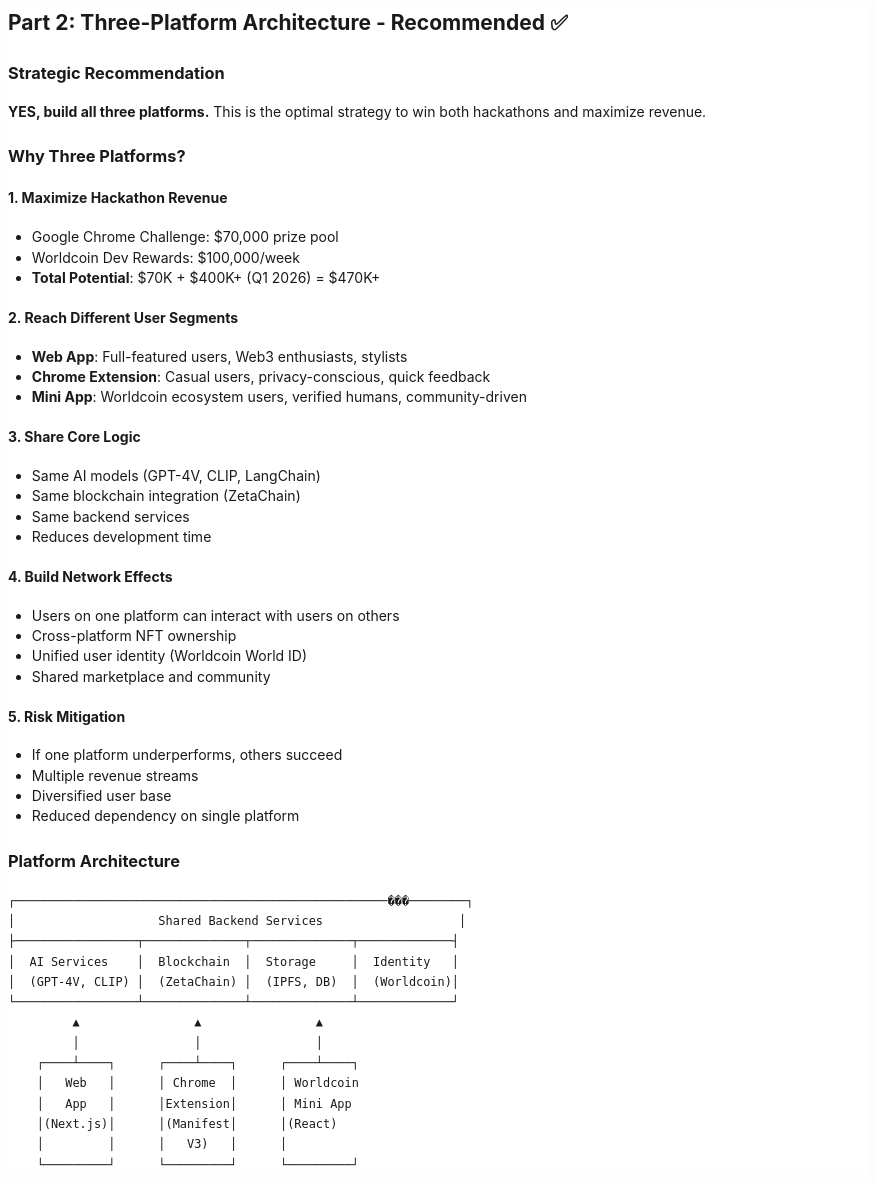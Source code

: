 
## Part 2: Three-Platform Architecture - Recommended ✅

### Strategic Recommendation

**YES, build all three platforms.** This is the optimal strategy to win both hackathons and maximize revenue.

### Why Three Platforms?

#### 1. **Maximize Hackathon Revenue**
- Google Chrome Challenge: $70,000 prize pool
- Worldcoin Dev Rewards: $100,000/week
- **Total Potential**: $70K + $400K+ (Q1 2026) = $470K+

#### 2. **Reach Different User Segments**
- **Web App**: Full-featured users, Web3 enthusiasts, stylists
- **Chrome Extension**: Casual users, privacy-conscious, quick feedback
- **Mini App**: Worldcoin ecosystem users, verified humans, community-driven

#### 3. **Share Core Logic**
- Same AI models (GPT-4V, CLIP, LangChain)
- Same blockchain integration (ZetaChain)
- Same backend services
- Reduces development time

#### 4. **Build Network Effects**
- Users on one platform can interact with users on others
- Cross-platform NFT ownership
- Unified user identity (Worldcoin World ID)
- Shared marketplace and community

#### 5. **Risk Mitigation**
- If one platform underperforms, others succeed
- Multiple revenue streams
- Diversified user base
- Reduced dependency on single platform

### Platform Architecture

```
┌────────────────────────────────────────────────────���────────┐
│                    Shared Backend Services                   │
├─────────────────┬──────────────┬──────────────┬─────────────┤
│  AI Services    │  Blockchain  │  Storage     │  Identity   │
│  (GPT-4V, CLIP) │  (ZetaChain) │  (IPFS, DB)  │  (Worldcoin)│
└─────────────────┴──────────────┴──────────────┴─────────────┘
         ▲                ▲                ▲
         │                │                │
    ┌────┴────┐      ┌────┴────┐      ┌────┴────┐
    │   Web   │      │ Chrome  │      │ Worldcoin
    │   App   │      │Extension│      │ Mini App
    │(Next.js)│      │(Manifest│      │(React)
    │         │      │   V3)   │      │
    └─────────┘      └─────────┘      └─────────┘
```
